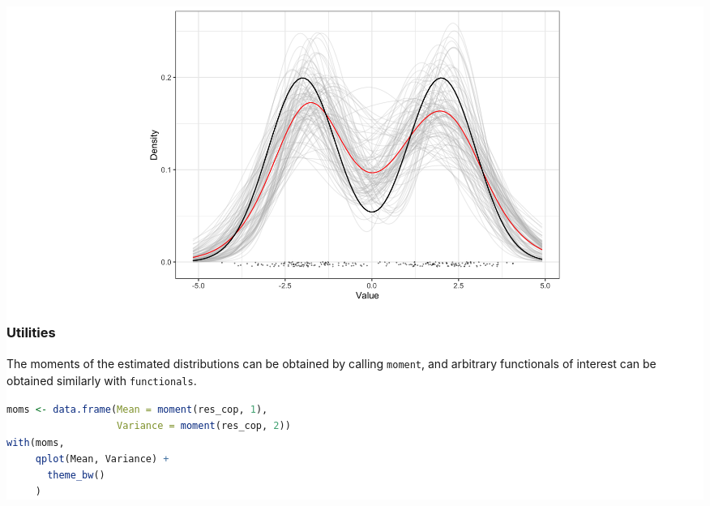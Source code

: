 <p align="center">
<img src="man/figures/README-example_seqre-1.png" width="60%" style="display: block; margin: auto;" />
</p>

### Utilities

The moments of the estimated distributions can be obtained by calling
`moment`, and arbitrary functionals of interest can be obtained
similarly with `functionals`.

``` r
moms <- data.frame(Mean = moment(res_cop, 1),
                   Variance = moment(res_cop, 2))
with(moms,
     qplot(Mean, Variance) +
       theme_bw()
     )
```

<p align="center">